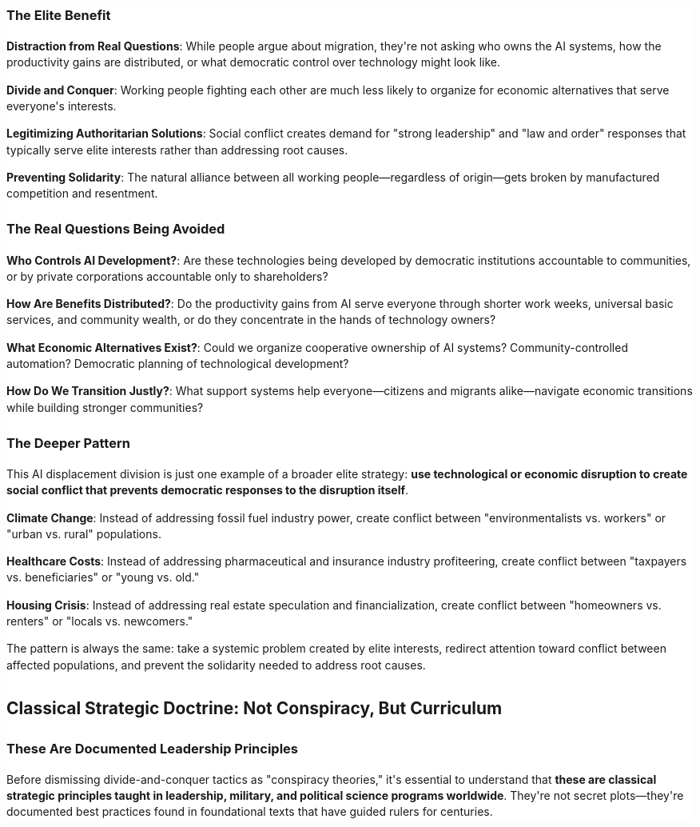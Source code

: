 ### The Elite Benefit

**Distraction from Real Questions**: While people argue about migration, they're not asking who owns the AI systems, how the productivity gains are distributed, or what democratic control over technology might look like.

**Divide and Conquer**: Working people fighting each other are much less likely to organize for economic alternatives that serve everyone's interests.

**Legitimizing Authoritarian Solutions**: Social conflict creates demand for "strong leadership" and "law and order" responses that typically serve elite interests rather than addressing root causes.

**Preventing Solidarity**: The natural alliance between all working people—regardless of origin—gets broken by manufactured competition and resentment.

### The Real Questions Being Avoided

**Who Controls AI Development?**: Are these technologies being developed by democratic institutions accountable to communities, or by private corporations accountable only to shareholders?

**How Are Benefits Distributed?**: Do the productivity gains from AI serve everyone through shorter work weeks, universal basic services, and community wealth, or do they concentrate in the hands of technology owners?

**What Economic Alternatives Exist?**: Could we organize cooperative ownership of AI systems? Community-controlled automation? Democratic planning of technological development?

**How Do We Transition Justly?**: What support systems help everyone—citizens and migrants alike—navigate economic transitions while building stronger communities?

### The Deeper Pattern

This AI displacement division is just one example of a broader elite strategy: **use technological or economic disruption to create social conflict that prevents democratic responses to the disruption itself**.

**Climate Change**: Instead of addressing fossil fuel industry power, create conflict between "environmentalists vs. workers" or "urban vs. rural" populations.

**Healthcare Costs**: Instead of addressing pharmaceutical and insurance industry profiteering, create conflict between "taxpayers vs. beneficiaries" or "young vs. old."

**Housing Crisis**: Instead of addressing real estate speculation and financialization, create conflict between "homeowners vs. renters" or "locals vs. newcomers."

The pattern is always the same: take a systemic problem created by elite interests, redirect attention toward conflict between affected populations, and prevent the solidarity needed to address root causes.

## Classical Strategic Doctrine: Not Conspiracy, But Curriculum

### These Are Documented Leadership Principles

Before dismissing divide-and-conquer tactics as "conspiracy theories," it's essential to understand that **these are classical strategic principles taught in leadership, military, and political science programs worldwide**. They're not secret plots—they're documented best practices found in foundational texts that have guided rulers for centuries.
